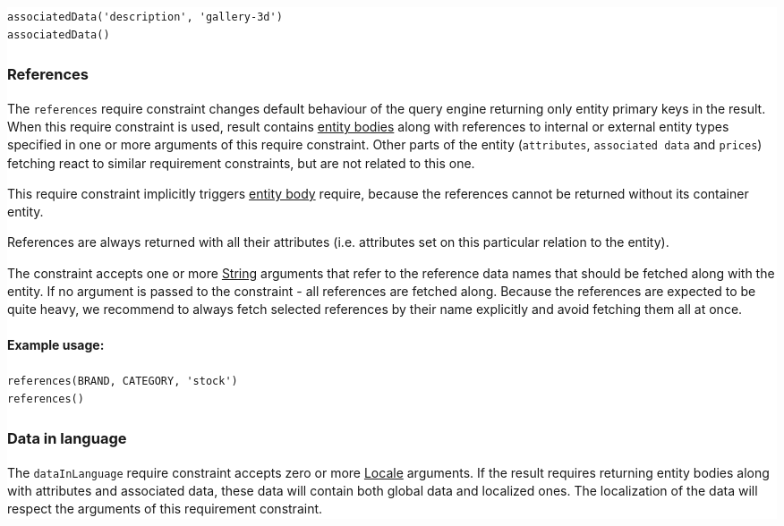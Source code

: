 ``` evitaql
associatedData('description', 'gallery-3d')
associatedData()
```
</Note>

### References

The `references` require constraint changes default behaviour of the query engine returning only entity primary keys in
the result. When this require constraint is used, result contains [entity bodies](../index#entity-type) along with
references to internal or external entity types specified in one or more arguments of this require constraint.  Other
parts of the entity (`attributes`, `associated data` and `prices`) fetching react to similar requirement constraints,
but are not related to this one.

This require constraint implicitly triggers [entity body](#entity-body) require, because the references cannot be
returned without its container entity.

References are always returned with all their attributes (i.e. attributes set on this particular relation to the entity).

The constraint accepts one or more [String](https://docs.oracle.com/en/java/javase/17/docs/api/java.base/java/lang/String.html)
arguments that refer to the reference data names that should be fetched along with the entity.
If no argument is passed to the constraint - all references are fetched along. Because the references are
expected to be quite heavy, we recommend to always fetch selected references by their name explicitly and avoid fetching
them all at once.

<Note type="example">

<NoteTitle toggles="false">

#### Example usage:
</NoteTitle>

``` evitaql
references(BRAND, CATEGORY, 'stock')
references()
```
</Note>

### Data in language

The `dataInLanguage` require constraint accepts zero or more [Locale](https://docs.oracle.com/en/java/javase/17/docs/api/java.base/java/util/Locale.html)
arguments. If the result requires returning entity bodies along with attributes and associated data, these data will
contain both global data and localized ones. The localization of the data will respect the arguments of this requirement
constraint.
